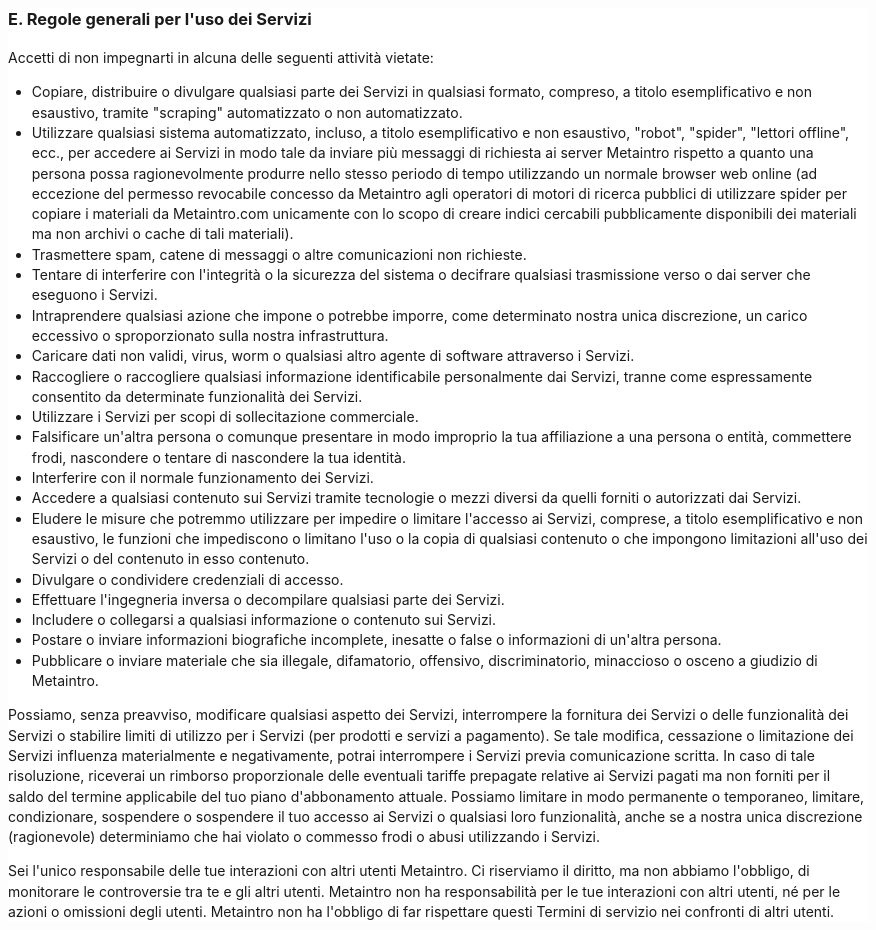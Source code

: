 ### E. Regole generali per l'uso dei Servizi

Accetti di non impegnarti in alcuna delle seguenti attività vietate:

- Copiare, distribuire o divulgare qualsiasi parte dei Servizi in qualsiasi formato, compreso, a titolo esemplificativo e non esaustivo, tramite "scraping" automatizzato o non automatizzato.
- Utilizzare qualsiasi sistema automatizzato, incluso, a titolo esemplificativo e non esaustivo, "robot", "spider", "lettori offline", ecc., per accedere ai Servizi in modo tale da inviare più messaggi di richiesta ai server Metaintro rispetto a quanto una persona possa ragionevolmente produrre nello stesso periodo di tempo utilizzando un normale browser web online (ad eccezione del permesso revocabile concesso da Metaintro agli operatori di motori di ricerca pubblici di utilizzare spider per copiare i materiali da Metaintro.com unicamente con lo scopo di creare indici cercabili pubblicamente disponibili dei materiali ma non archivi o cache di tali materiali).
- Trasmettere spam, catene di messaggi o altre comunicazioni non richieste.
- Tentare di interferire con l'integrità o la sicurezza del sistema o decifrare qualsiasi trasmissione verso o dai server che eseguono i Servizi.
- Intraprendere qualsiasi azione che impone o potrebbe imporre, come determinato nostra unica discrezione, un carico eccessivo o sproporzionato sulla nostra infrastruttura.
- Caricare dati non validi, virus, worm o qualsiasi altro agente di software attraverso i Servizi.
- Raccogliere o raccogliere qualsiasi informazione identificabile personalmente dai Servizi, tranne come espressamente consentito da determinate funzionalità dei Servizi.
- Utilizzare i Servizi per scopi di sollecitazione commerciale.
- Falsificare un'altra persona o comunque presentare in modo improprio la tua affiliazione a una persona o entità, commettere frodi, nascondere o tentare di nascondere la tua identità.
- Interferire con il normale funzionamento dei Servizi.
- Accedere a qualsiasi contenuto sui Servizi tramite tecnologie o mezzi diversi da quelli forniti o autorizzati dai Servizi.
- Eludere le misure che potremmo utilizzare per impedire o limitare l'accesso ai Servizi, comprese, a titolo esemplificativo e non esaustivo, le funzioni che impediscono o limitano l'uso o la copia di qualsiasi contenuto o che impongono limitazioni all'uso dei Servizi o del contenuto in esso contenuto.
- Divulgare o condividere credenziali di accesso.
- Effettuare l'ingegneria inversa o decompilare qualsiasi parte dei Servizi.
- Includere o collegarsi a qualsiasi informazione o contenuto sui Servizi.
- Postare o inviare informazioni biografiche incomplete, inesatte o false o informazioni di un'altra persona.
- Pubblicare o inviare materiale che sia illegale, difamatorio, offensivo, discriminatorio, minaccioso o osceno a giudizio di Metaintro.

Possiamo, senza preavviso, modificare qualsiasi aspetto dei Servizi, interrompere la fornitura dei Servizi o delle funzionalità dei Servizi o stabilire limiti di utilizzo per i Servizi (per prodotti e servizi a pagamento). Se tale modifica, cessazione o limitazione dei Servizi influenza materialmente e negativamente, potrai interrompere i Servizi previa comunicazione scritta. In caso di tale risoluzione, riceverai un rimborso proporzionale delle eventuali tariffe prepagate relative ai Servizi pagati ma non forniti per il saldo del termine applicabile del tuo piano d'abbonamento attuale. Possiamo limitare in modo permanente o temporaneo, limitare, condizionare, sospendere o sospendere il tuo accesso ai Servizi o qualsiasi loro funzionalità, anche se a nostra unica discrezione (ragionevole) determiniamo che hai violato o commesso frodi o abusi utilizzando i Servizi.

Sei l'unico responsabile delle tue interazioni con altri utenti Metaintro. Ci riserviamo il diritto, ma non abbiamo l'obbligo, di monitorare le controversie tra te e gli altri utenti. Metaintro non ha responsabilità per le tue interazioni con altri utenti, né per le azioni o omissioni degli utenti. Metaintro non ha l'obbligo di far rispettare questi Termini di servizio nei confronti di altri utenti.
